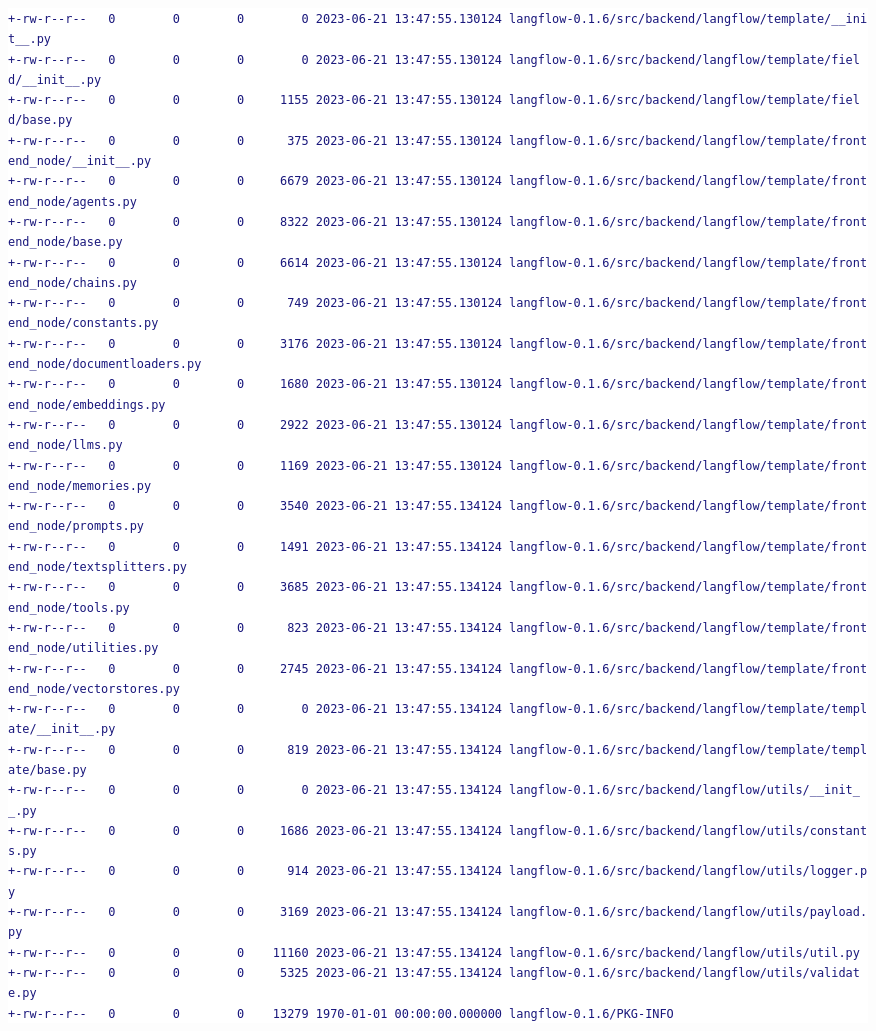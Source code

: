 ```diff
+-rw-r--r--   0        0        0        0 2023-06-21 13:47:55.130124 langflow-0.1.6/src/backend/langflow/template/__init__.py
+-rw-r--r--   0        0        0        0 2023-06-21 13:47:55.130124 langflow-0.1.6/src/backend/langflow/template/field/__init__.py
+-rw-r--r--   0        0        0     1155 2023-06-21 13:47:55.130124 langflow-0.1.6/src/backend/langflow/template/field/base.py
+-rw-r--r--   0        0        0      375 2023-06-21 13:47:55.130124 langflow-0.1.6/src/backend/langflow/template/frontend_node/__init__.py
+-rw-r--r--   0        0        0     6679 2023-06-21 13:47:55.130124 langflow-0.1.6/src/backend/langflow/template/frontend_node/agents.py
+-rw-r--r--   0        0        0     8322 2023-06-21 13:47:55.130124 langflow-0.1.6/src/backend/langflow/template/frontend_node/base.py
+-rw-r--r--   0        0        0     6614 2023-06-21 13:47:55.130124 langflow-0.1.6/src/backend/langflow/template/frontend_node/chains.py
+-rw-r--r--   0        0        0      749 2023-06-21 13:47:55.130124 langflow-0.1.6/src/backend/langflow/template/frontend_node/constants.py
+-rw-r--r--   0        0        0     3176 2023-06-21 13:47:55.130124 langflow-0.1.6/src/backend/langflow/template/frontend_node/documentloaders.py
+-rw-r--r--   0        0        0     1680 2023-06-21 13:47:55.130124 langflow-0.1.6/src/backend/langflow/template/frontend_node/embeddings.py
+-rw-r--r--   0        0        0     2922 2023-06-21 13:47:55.130124 langflow-0.1.6/src/backend/langflow/template/frontend_node/llms.py
+-rw-r--r--   0        0        0     1169 2023-06-21 13:47:55.130124 langflow-0.1.6/src/backend/langflow/template/frontend_node/memories.py
+-rw-r--r--   0        0        0     3540 2023-06-21 13:47:55.134124 langflow-0.1.6/src/backend/langflow/template/frontend_node/prompts.py
+-rw-r--r--   0        0        0     1491 2023-06-21 13:47:55.134124 langflow-0.1.6/src/backend/langflow/template/frontend_node/textsplitters.py
+-rw-r--r--   0        0        0     3685 2023-06-21 13:47:55.134124 langflow-0.1.6/src/backend/langflow/template/frontend_node/tools.py
+-rw-r--r--   0        0        0      823 2023-06-21 13:47:55.134124 langflow-0.1.6/src/backend/langflow/template/frontend_node/utilities.py
+-rw-r--r--   0        0        0     2745 2023-06-21 13:47:55.134124 langflow-0.1.6/src/backend/langflow/template/frontend_node/vectorstores.py
+-rw-r--r--   0        0        0        0 2023-06-21 13:47:55.134124 langflow-0.1.6/src/backend/langflow/template/template/__init__.py
+-rw-r--r--   0        0        0      819 2023-06-21 13:47:55.134124 langflow-0.1.6/src/backend/langflow/template/template/base.py
+-rw-r--r--   0        0        0        0 2023-06-21 13:47:55.134124 langflow-0.1.6/src/backend/langflow/utils/__init__.py
+-rw-r--r--   0        0        0     1686 2023-06-21 13:47:55.134124 langflow-0.1.6/src/backend/langflow/utils/constants.py
+-rw-r--r--   0        0        0      914 2023-06-21 13:47:55.134124 langflow-0.1.6/src/backend/langflow/utils/logger.py
+-rw-r--r--   0        0        0     3169 2023-06-21 13:47:55.134124 langflow-0.1.6/src/backend/langflow/utils/payload.py
+-rw-r--r--   0        0        0    11160 2023-06-21 13:47:55.134124 langflow-0.1.6/src/backend/langflow/utils/util.py
+-rw-r--r--   0        0        0     5325 2023-06-21 13:47:55.134124 langflow-0.1.6/src/backend/langflow/utils/validate.py
+-rw-r--r--   0        0        0    13279 1970-01-01 00:00:00.000000 langflow-0.1.6/PKG-INFO
```
